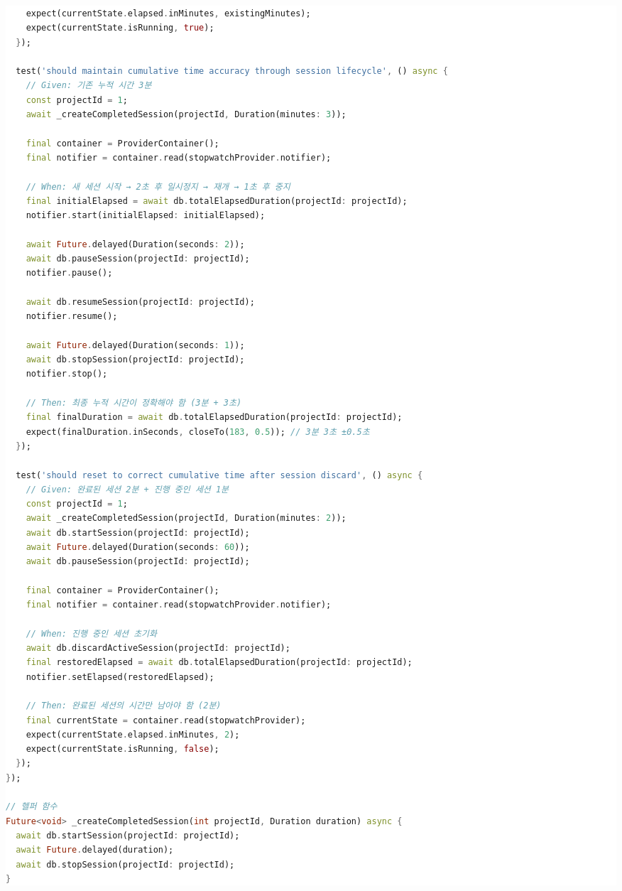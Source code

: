 ```dart
    expect(currentState.elapsed.inMinutes, existingMinutes);
    expect(currentState.isRunning, true);
  });
  
  test('should maintain cumulative time accuracy through session lifecycle', () async {
    // Given: 기존 누적 시간 3분
    const projectId = 1;
    await _createCompletedSession(projectId, Duration(minutes: 3));
    
    final container = ProviderContainer();
    final notifier = container.read(stopwatchProvider.notifier);
    
    // When: 새 세션 시작 → 2초 후 일시정지 → 재개 → 1초 후 중지
    final initialElapsed = await db.totalElapsedDuration(projectId: projectId);
    notifier.start(initialElapsed: initialElapsed);
    
    await Future.delayed(Duration(seconds: 2));
    await db.pauseSession(projectId: projectId);
    notifier.pause();
    
    await db.resumeSession(projectId: projectId);
    notifier.resume();
    
    await Future.delayed(Duration(seconds: 1));
    await db.stopSession(projectId: projectId);
    notifier.stop();
    
    // Then: 최종 누적 시간이 정확해야 함 (3분 + 3초)
    final finalDuration = await db.totalElapsedDuration(projectId: projectId);
    expect(finalDuration.inSeconds, closeTo(183, 0.5)); // 3분 3초 ±0.5초
  });
  
  test('should reset to correct cumulative time after session discard', () async {
    // Given: 완료된 세션 2분 + 진행 중인 세션 1분
    const projectId = 1;
    await _createCompletedSession(projectId, Duration(minutes: 2));
    await db.startSession(projectId: projectId);
    await Future.delayed(Duration(seconds: 60));
    await db.pauseSession(projectId: projectId);
    
    final container = ProviderContainer();
    final notifier = container.read(stopwatchProvider.notifier);
    
    // When: 진행 중인 세션 초기화
    await db.discardActiveSession(projectId: projectId);
    final restoredElapsed = await db.totalElapsedDuration(projectId: projectId);
    notifier.setElapsed(restoredElapsed);
    
    // Then: 완료된 세션의 시간만 남아야 함 (2분)
    final currentState = container.read(stopwatchProvider);
    expect(currentState.elapsed.inMinutes, 2);
    expect(currentState.isRunning, false);
  });
});

// 헬퍼 함수
Future<void> _createCompletedSession(int projectId, Duration duration) async {
  await db.startSession(projectId: projectId);
  await Future.delayed(duration);
  await db.stopSession(projectId: projectId);
}
```
